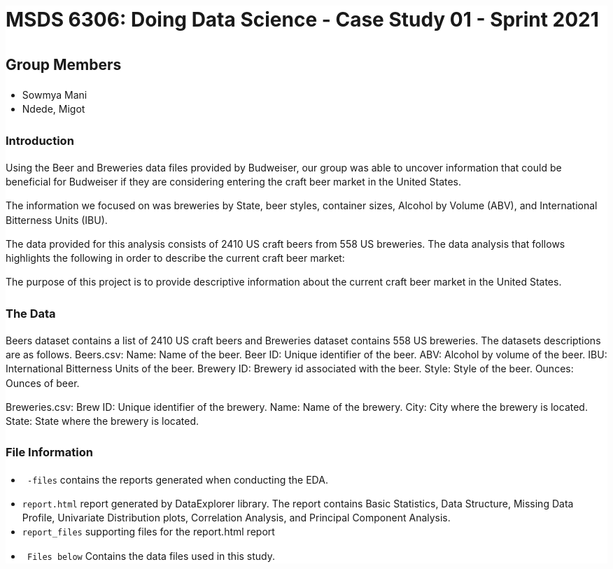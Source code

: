 # MSDS 6306: Doing Data Science - Case Study 01 - Sprint 2021

## Group Members
- Sowmya Mani
- Ndede, Migot

### Introduction

Using the Beer and Breweries data files provided by Budweiser, our group was able to uncover 
information that could be beneficial for Budweiser if they are considering entering the craft 
beer market in the United States. 

The information we focused on was breweries by State, beer styles, container sizes, Alcohol by 
Volume (ABV), and International Bitterness Units (IBU).

The data provided for this analysis consists of 2410 US craft beers from 558 US breweries. The 
data analysis that follows highlights the following in order to describe the current craft beer 
market:

The purpose of this project is to provide descriptive information about the current craft beer market 
in the United States.

### The Data
Beers dataset contains a list of 2410 US craft beers and Breweries dataset contains 558 US
breweries. The datasets descriptions are as follows.
Beers.csv:
Name: Name of the beer.
Beer ID: Unique identifier of the beer.
ABV: Alcohol by volume of the beer.
IBU: International Bitterness Units of the beer.
Brewery ID: Brewery id associated with the beer.
Style: Style of the beer.
Ounces: Ounces of beer.

Breweries.csv:
Brew ID: Unique identifier of the brewery.
Name: Name of the brewery.
City: City where the brewery is located.
State: State where the brewery is located.

### File Information

- ` -files` contains the reports generated when conducting the EDA.

+ `report.html` report generated by DataExplorer library. The report contains Basic Statistics, 
Data Structure, Missing Data Profile, Univariate Distribution plots, Correlation Analysis, and 
Principal Component Analysis.
+ `report_files` supporting files for the report.html report
- ` Files below` Contains the data files used in this study.
